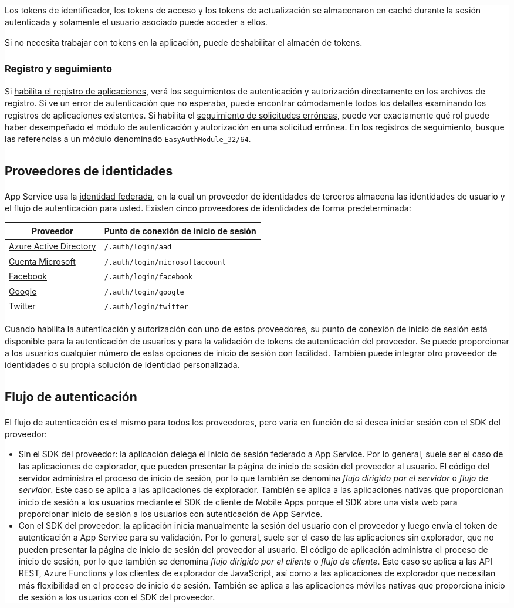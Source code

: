 Los tokens de identificador, los tokens de acceso y los tokens de actualización se almacenaron en caché durante la sesión autenticada y solamente el usuario asociado puede acceder a ellos.  

Si no necesita trabajar con tokens en la aplicación, puede deshabilitar el almacén de tokens.

### <a name="logging-and-tracing"></a>Registro y seguimiento

Si [habilita el registro de aplicaciones](troubleshoot-diagnostic-logs.md), verá los seguimientos de autenticación y autorización directamente en los archivos de registro. Si ve un error de autenticación que no esperaba, puede encontrar cómodamente todos los detalles examinando los registros de aplicaciones existentes. Si habilita el [seguimiento de solicitudes erróneas](troubleshoot-diagnostic-logs.md), puede ver exactamente qué rol puede haber desempeñado el módulo de autenticación y autorización en una solicitud errónea. En los registros de seguimiento, busque las referencias a un módulo denominado `EasyAuthModule_32/64`. 

## <a name="identity-providers"></a>Proveedores de identidades

App Service usa la [identidad federada](https://en.wikipedia.org/wiki/Federated_identity), en la cual un proveedor de identidades de terceros almacena las identidades de usuario y el flujo de autenticación para usted. Existen cinco proveedores de identidades de forma predeterminada: 

| Proveedor | Punto de conexión de inicio de sesión |
| - | - |
| [Azure Active Directory](../active-directory/fundamentals/active-directory-whatis.md) | `/.auth/login/aad` |
| [Cuenta Microsoft](../active-directory/develop/v2-overview.md) | `/.auth/login/microsoftaccount` |
| [Facebook](https://developers.facebook.com/docs/facebook-login) | `/.auth/login/facebook` |
| [Google](https://developers.google.com/identity/choose-auth) | `/.auth/login/google` |
| [Twitter](https://developer.twitter.com/en/docs/basics/authentication) | `/.auth/login/twitter` |

Cuando habilita la autenticación y autorización con uno de estos proveedores, su punto de conexión de inicio de sesión está disponible para la autenticación de usuarios y para la validación de tokens de autenticación del proveedor. Se puede proporcionar a los usuarios cualquier número de estas opciones de inicio de sesión con facilidad. También puede integrar otro proveedor de identidades o [su propia solución de identidad personalizada][custom-auth].

## <a name="authentication-flow"></a>Flujo de autenticación

El flujo de autenticación es el mismo para todos los proveedores, pero varía en función de si desea iniciar sesión con el SDK del proveedor:

- Sin el SDK del proveedor: la aplicación delega el inicio de sesión federado a App Service. Por lo general, suele ser el caso de las aplicaciones de explorador, que pueden presentar la página de inicio de sesión del proveedor al usuario. El código del servidor administra el proceso de inicio de sesión, por lo que también se denomina _flujo dirigido por el servidor_ o _flujo de servidor_. Este caso se aplica a las aplicaciones de explorador. También se aplica a las aplicaciones nativas que proporcionan inicio de sesión a los usuarios mediante el SDK de cliente de Mobile Apps porque el SDK abre una vista web para proporcionar inicio de sesión a los usuarios con autenticación de App Service. 
- Con el SDK del proveedor: la aplicación inicia manualmente la sesión del usuario con el proveedor y luego envía el token de autenticación a App Service para su validación. Por lo general, suele ser el caso de las aplicaciones sin explorador, que no pueden presentar la página de inicio de sesión del proveedor al usuario. El código de aplicación administra el proceso de inicio de sesión, por lo que también se denomina _flujo dirigido por el cliente_ o _flujo de cliente_. Este caso se aplica a las API REST, [Azure Functions](../azure-functions/functions-overview.md) y los clientes de explorador de JavaScript, así como a las aplicaciones de explorador que necesitan más flexibilidad en el proceso de inicio de sesión. También se aplica a las aplicaciones móviles nativas que proporciona inicio de sesión a los usuarios con el SDK del proveedor.


[AAD]: configure-authentication-provider-aad.md
[Facebook]: configure-authentication-provider-facebook.md
[Google]: configure-authentication-provider-google.md
[MSA]: configure-authentication-provider-microsoft.md
[Twitter]: configure-authentication-provider-twitter.md
[custom-auth]: ../app-service-mobile/app-service-mobile-dotnet-backend-how-to-use-server-sdk.md#custom-auth
[ADAL-Android]: ../app-service-mobile/app-service-mobile-android-how-to-use-client-library.md#adal
[ADAL-iOS]: ../app-service-mobile/app-service-mobile-ios-how-to-use-client-library.md#adal
[ADAL-dotnet]: ../app-service-mobile/app-service-mobile-dotnet-how-to-use-client-library.md#adal